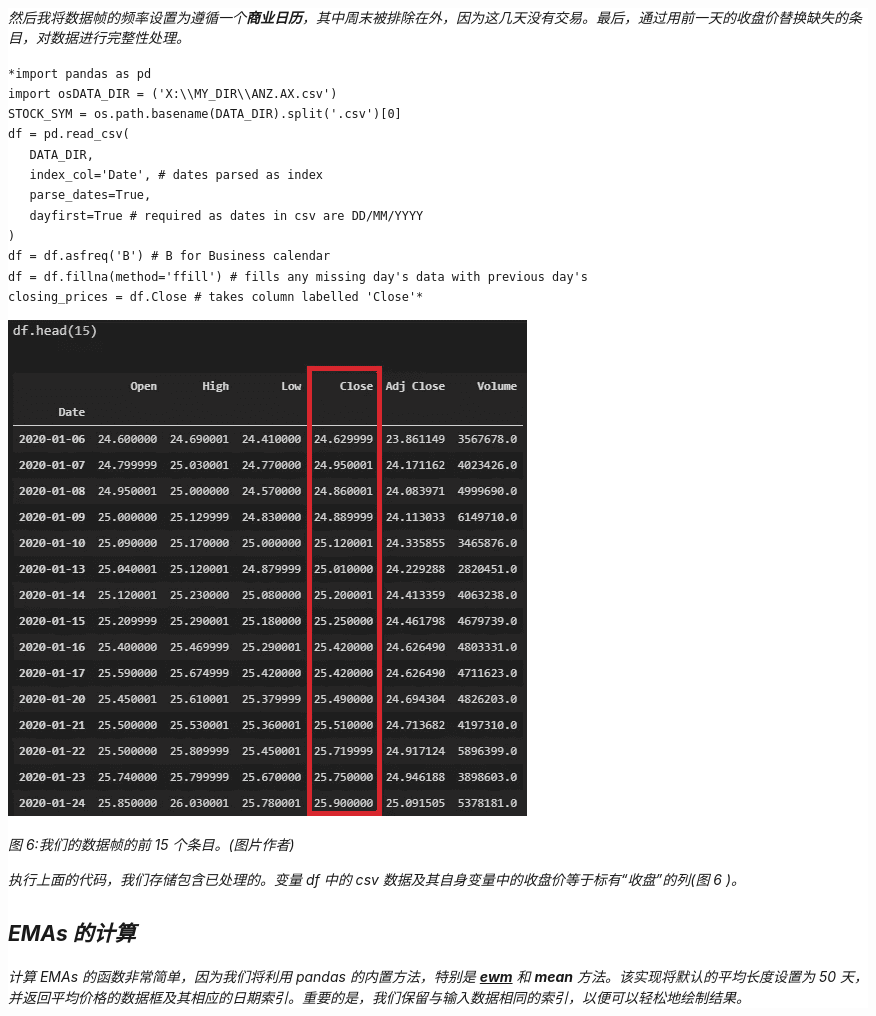 *然后我将数据帧的频率设置为遵循一个**商业日历**，其中周末被排除在外，因为这几天没有交易。最后，通过用前一天的收盘价替换缺失的条目，对数据进行完整性处理。*

```
*import pandas as pd
import osDATA_DIR = ('X:\\MY_DIR\\ANZ.AX.csv')
STOCK_SYM = os.path.basename(DATA_DIR).split('.csv')[0]
df = pd.read_csv(
   DATA_DIR,
   index_col='Date', # dates parsed as index
   parse_dates=True,
   dayfirst=True # required as dates in csv are DD/MM/YYYY
)
df = df.asfreq('B') # B for Business calendar 
df = df.fillna(method='ffill') # fills any missing day's data with previous day's
closing_prices = df.Close # takes column labelled 'Close'*
```

*![](img/5246c2998eb5288f02137f4449bc5045.png)*

*图 6:我们的数据帧的前 15 个条目。(*图片作者*)*

*执行上面的代码，我们存储包含已处理的。变量 *df* 中的 csv 数据及其自身变量中的收盘价等于标有“收盘”的列(*图 6* )。*

## *EMAs 的计算*

*计算 EMAs 的函数非常简单，因为我们将利用 *pandas* 的内置方法，特别是 [**ewm**](https://pandas.pydata.org/pandas-docs/stable/reference/api/pandas.DataFrame.ewm.html) 和 **mean** 方法。该实现将默认的平均长度设置为 50 天，并返回平均价格的数据框及其相应的日期索引。重要的是，我们保留与输入数据相同的索引，以便可以轻松地绘制结果。*
